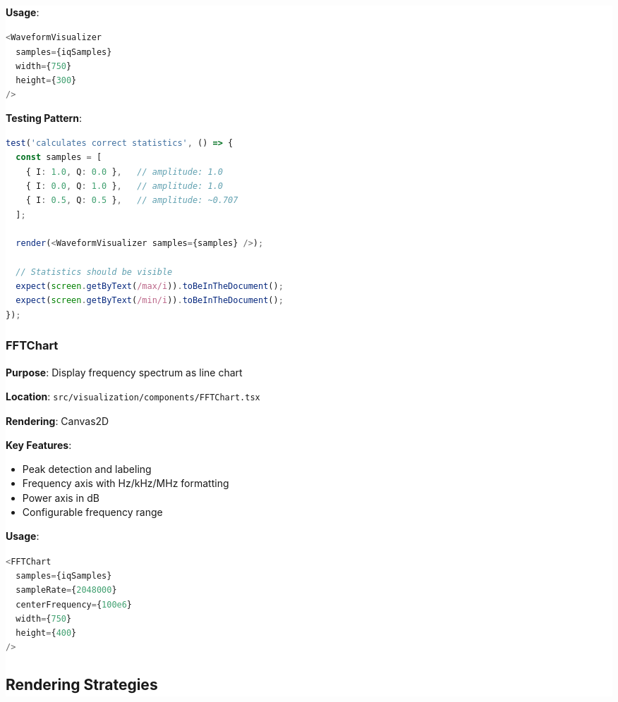 **Usage**:

```typescript
<WaveformVisualizer
  samples={iqSamples}
  width={750}
  height={300}
/>
```

**Testing Pattern**:

```typescript
test('calculates correct statistics', () => {
  const samples = [
    { I: 1.0, Q: 0.0 },   // amplitude: 1.0
    { I: 0.0, Q: 1.0 },   // amplitude: 1.0
    { I: 0.5, Q: 0.5 },   // amplitude: ~0.707
  ];

  render(<WaveformVisualizer samples={samples} />);

  // Statistics should be visible
  expect(screen.getByText(/max/i)).toBeInTheDocument();
  expect(screen.getByText(/min/i)).toBeInTheDocument();
});
```

### FFTChart

**Purpose**: Display frequency spectrum as line chart

**Location**: `src/visualization/components/FFTChart.tsx`

**Rendering**: Canvas2D

**Key Features**:

- Peak detection and labeling
- Frequency axis with Hz/kHz/MHz formatting
- Power axis in dB
- Configurable frequency range

**Usage**:

```typescript
<FFTChart
  samples={iqSamples}
  sampleRate={2048000}
  centerFrequency={100e6}
  width={750}
  height={400}
/>
```

## Rendering Strategies
